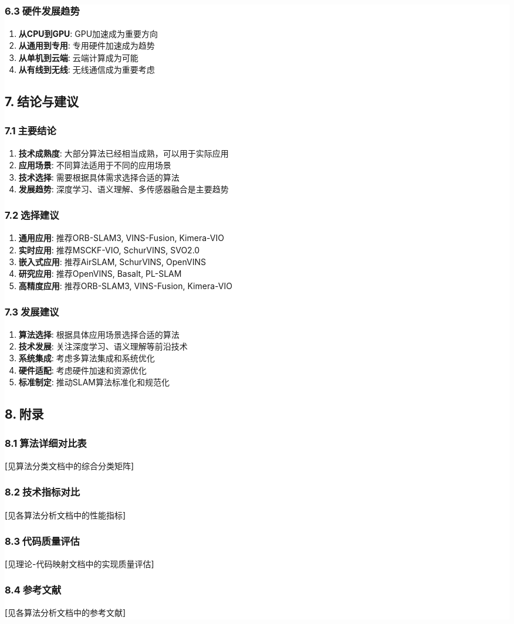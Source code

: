 ### 6.3 硬件发展趋势
1. **从CPU到GPU**: GPU加速成为重要方向
2. **从通用到专用**: 专用硬件加速成为趋势
3. **从单机到云端**: 云端计算成为可能
4. **从有线到无线**: 无线通信成为重要考虑

## 7. 结论与建议

### 7.1 主要结论
1. **技术成熟度**: 大部分算法已经相当成熟，可以用于实际应用
2. **应用场景**: 不同算法适用于不同的应用场景
3. **技术选择**: 需要根据具体需求选择合适的算法
4. **发展趋势**: 深度学习、语义理解、多传感器融合是主要趋势

### 7.2 选择建议
1. **通用应用**: 推荐ORB-SLAM3, VINS-Fusion, Kimera-VIO
2. **实时应用**: 推荐MSCKF-VIO, SchurVINS, SVO2.0
3. **嵌入式应用**: 推荐AirSLAM, SchurVINS, OpenVINS
4. **研究应用**: 推荐OpenVINS, Basalt, PL-SLAM
5. **高精度应用**: 推荐ORB-SLAM3, VINS-Fusion, Kimera-VIO

### 7.3 发展建议
1. **算法选择**: 根据具体应用场景选择合适的算法
2. **技术发展**: 关注深度学习、语义理解等前沿技术
3. **系统集成**: 考虑多算法集成和系统优化
4. **硬件适配**: 考虑硬件加速和资源优化
5. **标准制定**: 推动SLAM算法标准化和规范化

## 8. 附录

### 8.1 算法详细对比表
[见算法分类文档中的综合分类矩阵]

### 8.2 技术指标对比
[见各算法分析文档中的性能指标]

### 8.3 代码质量评估
[见理论-代码映射文档中的实现质量评估]

### 8.4 参考文献
[见各算法分析文档中的参考文献]


